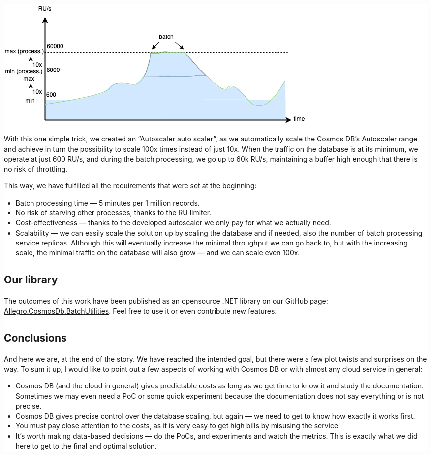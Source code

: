 ![Autoscaler visualized during batch processing](/assets/img/articles/2022-09-13-azure-cosmosdb-case-study/img10.png)

With this one simple trick, we created an “Autoscaler auto scaler”, as we automatically scale the Cosmos DB’s Autoscaler
range and achieve in turn the possibility to scale 100x times instead of just 10x. When the traffic on the database is
at its minimum, we operate at just 600 RU/s, and during the batch processing, we go up to 60k RU/s, maintaining a buffer
high enough that there is no risk of throttling.

This way, we have fulfilled all the requirements that were set at the beginning:

- Batch processing time — 5 minutes per 1 million records.
- No risk of starving other processes, thanks to the RU limiter.
- Cost-effectiveness — thanks to the developed autoscaler we only pay for what we actually need.
- Scalability — we can easily scale the solution up by scaling the database and if needed, also the number of batch
  processing service replicas. Although this will eventually increase the minimal throughput we can go back to, but with
  the increasing scale, the minimal traffic on the database will also grow — and we can scale even 100x.

## Our library

The outcomes of this work have been published as an opensource .NET library on our GitHub page:
[Allegro.CosmosDb.BatchUtilities](https://github.com/allegro/cosmosdb-utils/tree/main/src/Allegro.CosmosDb.BatchUtilities).
Feel free to use it or even contribute new features.

## Conclusions

And here we are, at the end of the story. We have reached the intended goal, but there were a few plot twists and
surprises on the way. To sum it up, I would like to point out a few aspects of working with Cosmos DB or with almost any
cloud service in general:

- Cosmos DB (and the cloud in general) gives predictable costs as long as we get time to know it and study the
  documentation. Sometimes we may even need a PoC or some quick experiment because the documentation does not say
  everything or is not precise.
- Cosmos DB gives precise control over the database scaling, but again — we need to get to know how exactly it works
  first.
- You must pay close attention to the costs, as it is very easy to get high bills by misusing the service.
- It’s worth making data-based decisions — do the PoCs, and experiments and watch the metrics. This is exactly what we
  did here to get to the final and optimal solution.

